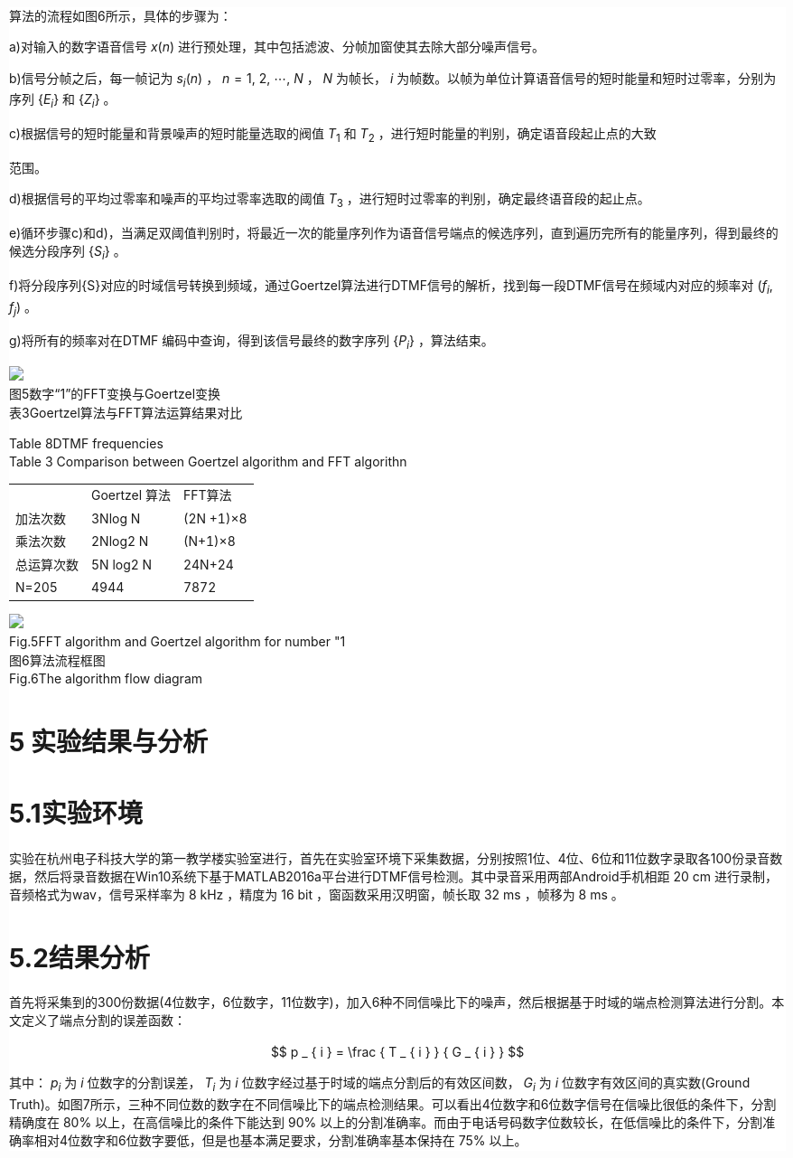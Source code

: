 算法的流程如图6所示，具体的步骤为：

a)对输入的数字语音信号 $x ( n )$ 进行预处理，其中包括滤波、分帧加窗使其去除大部分噪声信号。

b)信号分帧之后，每一帧记为 $s _ { i } ( n )$ ， $n = 1 , ~ 2 , ~ \cdots , ~ N$ ， $N$ 为帧长， $i$ 为帧数。以帧为单位计算语音信号的短时能量和短时过零率，分别为序列 $\{ E _ { i } \}$ 和 $\{ Z _ { i } \}$ 。

c)根据信号的短时能量和背景噪声的短时能量选取的阀值 $T _ { 1 }$ 和 $T _ { 2 }$ ，进行短时能量的判别，确定语音段起止点的大致

范围。

d)根据信号的平均过零率和噪声的平均过零率选取的阈值 $T _ { 3 }$ ，进行短时过零率的判别，确定最终语音段的起止点。

e)循环步骤c)和d)，当满足双阈值判别时，将最近一次的能量序列作为语音信号端点的候选序列，直到遍历完所有的能量序列，得到最终的候选分段序列 $\{ S _ { i } \}$ 。

f)将分段序列{S}对应的时域信号转换到频域，通过Goertzel算法进行DTMF信号的解析，找到每一段DTMF信号在频域内对应的频率对 $( f _ { i } , f _ { j } )$ 。

g)将所有的频率对在DTMF 编码中查询，得到该信号最终的数字序列 $\{ P _ { i } \}$ ，算法结束。

![](images/c70ad0db5f36e4b94436c9a006dee9d62952b313cca1177c66750030036715db.jpg)  
图5数字“1”的FFT变换与Goertzel变换   
表3Goertzel算法与FFT算法运算结果对比

Table 8DTMF frequencies   
Table 3 Comparison between Goertzel algorithm and FFT algorithn   

<html><body><table><tr><td></td><td>Goertzel 算法</td><td>FFT算法</td></tr><tr><td>加法次数</td><td>3Nlog N</td><td>(2N +1)×8</td></tr><tr><td>乘法次数</td><td>2Nlog2 N</td><td>(N+1)×8</td></tr><tr><td>总运算次数</td><td>5N log2 N</td><td>24N+24</td></tr><tr><td>N=205</td><td>4944</td><td>7872</td></tr></table></body></html>

![](images/7a63790a57b552558c1181d6755dd4768db1673c9c3680861f262545b1bcea16.jpg)  
Fig.5FFT algorithm and Goertzel algorithm for number "1   
图6算法流程框图  
Fig.6The algorithm flow diagram

# 5 实验结果与分析

# 5.1实验环境

实验在杭州电子科技大学的第一教学楼实验室进行，首先在实验室环境下采集数据，分别按照1位、4位、6位和11位数字录取各100份录音数据，然后将录音数据在Win10系统下基于MATLAB2016a平台进行DTMF信号检测。其中录音采用两部Android手机相距 $2 0 \ \mathrm { c m }$ 进行录制，音频格式为wav，信号采样率为 $8 ~ \mathrm { k H z }$ ，精度为 $1 6 ~ \mathrm { b i t }$ ，窗函数采用汉明窗，帧长取 $3 2 ~ \mathrm { m s }$ ，帧移为 $8 ~ \mathrm { m s }$ 。

# 5.2结果分析

首先将采集到的300份数据(4位数字，6位数字，11位数字)，加入6种不同信噪比下的噪声，然后根据基于时域的端点检测算法进行分割。本文定义了端点分割的误差函数：

$$
p _ { i } = \frac { T _ { i } } { G _ { i } }
$$

其中： $p _ { i }$ 为 $i$ 位数字的分割误差， $T _ { i }$ 为 $i$ 位数字经过基于时域的端点分割后的有效区间数， $G _ { i }$ 为 $i$ 位数字有效区间的真实数(Ground Truth)。如图7所示，三种不同位数的数字在不同信噪比下的端点检测结果。可以看出4位数字和6位数字信号在信噪比很低的条件下，分割精确度在 $80 \%$ 以上，在高信噪比的条件下能达到 $90 \%$ 以上的分割准确率。而由于电话号码数字位数较长，在低信噪比的条件下，分割准确率相对4位数字和6位数字要低，但是也基本满足要求，分割准确率基本保持在 $7 5 \%$ 以上。
